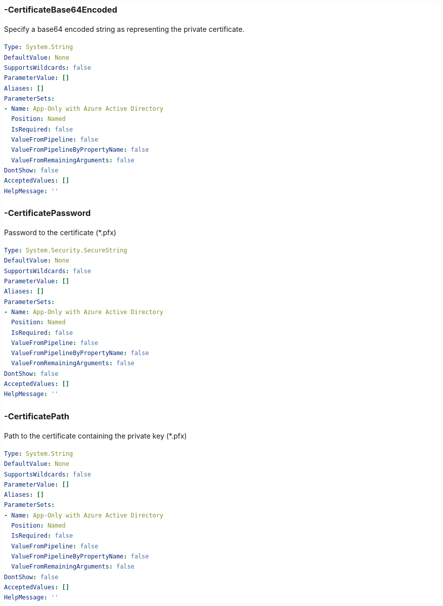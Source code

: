 ### -CertificateBase64Encoded

Specify a base64 encoded string as representing the private certificate.

```yaml
Type: System.String
DefaultValue: None
SupportsWildcards: false
ParameterValue: []
Aliases: []
ParameterSets:
- Name: App-Only with Azure Active Directory
  Position: Named
  IsRequired: false
  ValueFromPipeline: false
  ValueFromPipelineByPropertyName: false
  ValueFromRemainingArguments: false
DontShow: false
AcceptedValues: []
HelpMessage: ''
```

### -CertificatePassword

Password to the certificate (*.pfx)

```yaml
Type: System.Security.SecureString
DefaultValue: None
SupportsWildcards: false
ParameterValue: []
Aliases: []
ParameterSets:
- Name: App-Only with Azure Active Directory
  Position: Named
  IsRequired: false
  ValueFromPipeline: false
  ValueFromPipelineByPropertyName: false
  ValueFromRemainingArguments: false
DontShow: false
AcceptedValues: []
HelpMessage: ''
```

### -CertificatePath

Path to the certificate containing the private key (*.pfx)

```yaml
Type: System.String
DefaultValue: None
SupportsWildcards: false
ParameterValue: []
Aliases: []
ParameterSets:
- Name: App-Only with Azure Active Directory
  Position: Named
  IsRequired: false
  ValueFromPipeline: false
  ValueFromPipelineByPropertyName: false
  ValueFromRemainingArguments: false
DontShow: false
AcceptedValues: []
HelpMessage: ''
```
